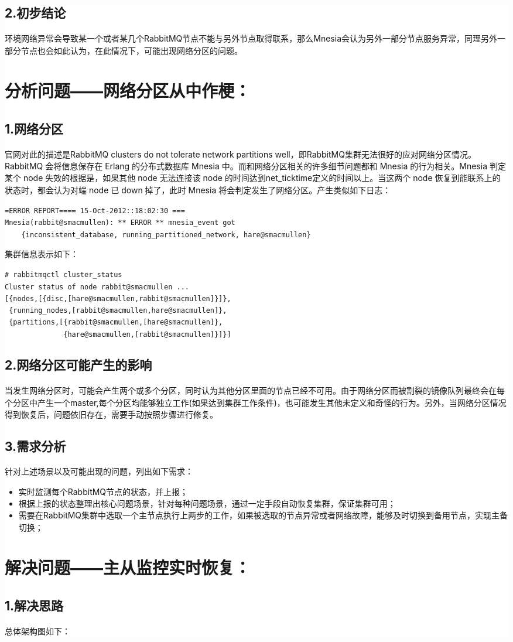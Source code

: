 ## 2.初步结论
环境网络异常会导致某一个或者某几个RabbitMQ节点不能与另外节点取得联系，那么Mnesia会认为另外一部分节点服务异常，同理另外一部分节点也会如此认为，在此情况下，可能出现网络分区的问题。

# 分析问题——网络分区从中作梗：
## 1.网络分区
官网对此的描述是RabbitMQ clusters do not tolerate network partitions well，即RabbitMQ集群无法很好的应对网络分区情况。RabbitMQ 会将信息保存在 Erlang 的分布式数据库 Mnesia 中。而和网络分区相关的许多细节问题都和 Mnesia 的行为相关。Mnesia 判定某个 node 失效的根据是，如果其他 node 无法连接该 node 的时间达到net_ticktime定义的时间以上。当这两个 node 恢复到能联系上的状态时，都会认为对端 node 已 down 掉了，此时 Mnesia 将会判定发生了网络分区。产生类似如下日志：
```
=ERROR REPORT==== 15-Oct-2012::18:02:30 ===
Mnesia(rabbit@smacmullen): ** ERROR ** mnesia_event got
    {inconsistent_database, running_partitioned_network, hare@smacmullen}
```
集群信息表示如下：
```
# rabbitmqctl cluster_status
Cluster status of node rabbit@smacmullen ...
[{nodes,[{disc,[hare@smacmullen,rabbit@smacmullen]}]},
 {running_nodes,[rabbit@smacmullen,hare@smacmullen]},
 {partitions,[{rabbit@smacmullen,[hare@smacmullen]},
              {hare@smacmullen,[rabbit@smacmullen]}]}]
```

## 2.网络分区可能产生的影响
当发生网络分区时，可能会产生两个或多个分区，同时认为其他分区里面的节点已经不可用。由于网络分区而被割裂的镜像队列最终会在每个分区中产生一个master,每个分区均能够独立工作(如果达到集群工作条件)，也可能发生其他未定义和奇怪的行为。另外，当网络分区情况得到恢复后，问题依旧存在，需要手动按照步骤进行修复。
## 3.需求分析
针对上述场景以及可能出现的问题，列出如下需求：
- 实时监测每个RabbitMQ节点的状态，并上报；
- 根据上报的状态整理出核心问题场景，针对每种问题场景，通过一定手段自动恢复集群，保证集群可用；
- 需要在RabbitMQ集群中选取一个主节点执行上两步的工作，如果被选取的节点异常或者网络故障，能够及时切换到备用节点，实现主备切换；
# 解决问题——主从监控实时恢复：
## 1.解决思路
总体架构图如下：
